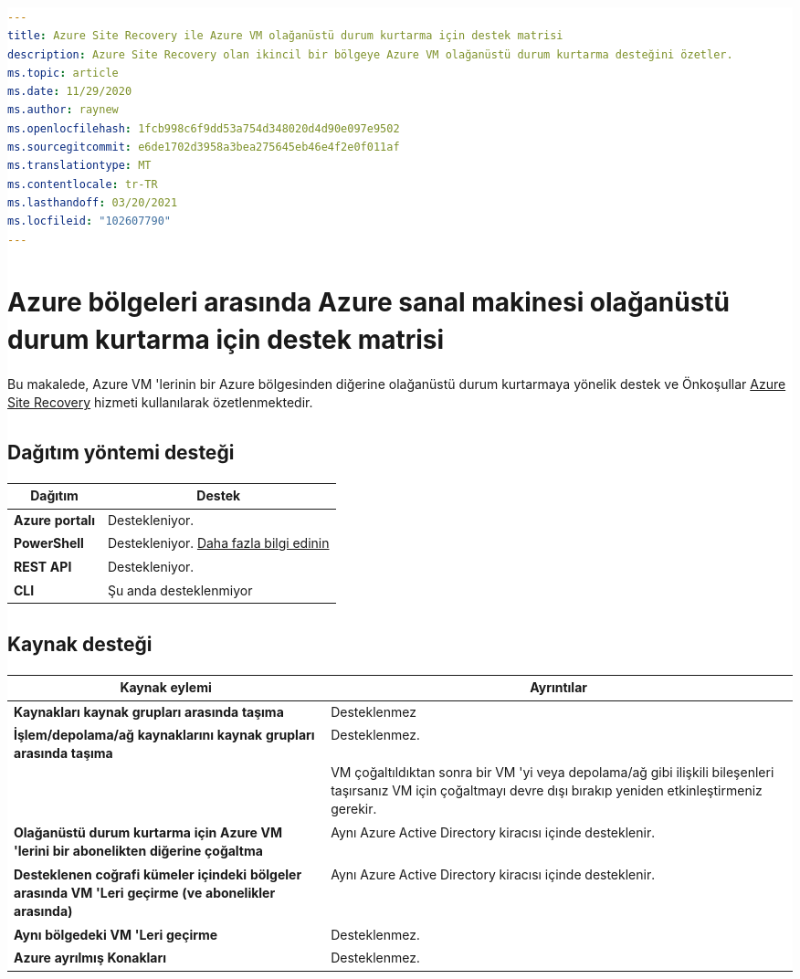 ```yaml
---
title: Azure Site Recovery ile Azure VM olağanüstü durum kurtarma için destek matrisi
description: Azure Site Recovery olan ikincil bir bölgeye Azure VM olağanüstü durum kurtarma desteğini özetler.
ms.topic: article
ms.date: 11/29/2020
ms.author: raynew
ms.openlocfilehash: 1fcb998c6f9dd53a754d348020d4d90e097e9502
ms.sourcegitcommit: e6de1702d3958a3bea275645eb46e4f2e0f011af
ms.translationtype: MT
ms.contentlocale: tr-TR
ms.lasthandoff: 03/20/2021
ms.locfileid: "102607790"
---
```

# <a name="support-matrix-for-azure-vm-disaster-recovery-between-azure-regions"></a>Azure bölgeleri arasında Azure sanal makinesi olağanüstü durum kurtarma için destek matrisi

Bu makalede, Azure VM 'lerinin bir Azure bölgesinden diğerine olağanüstü durum kurtarmaya yönelik destek ve Önkoşullar [Azure Site Recovery](site-recovery-overview.md) hizmeti kullanılarak özetlenmektedir.


## <a name="deployment-method-support"></a>Dağıtım yöntemi desteği

**Dağıtım** |  **Destek**
--- | ---
**Azure portalı** | Destekleniyor.
**PowerShell** | Destekleniyor. [Daha fazla bilgi edinin](azure-to-azure-powershell.md)
**REST API** | Destekleniyor.
**CLI** | Şu anda desteklenmiyor


## <a name="resource-support"></a>Kaynak desteği

**Kaynak eylemi** | **Ayrıntılar**
--- | ---
**Kaynakları kaynak grupları arasında taşıma** | Desteklenmez
**İşlem/depolama/ağ kaynaklarını kaynak grupları arasında taşıma** | Desteklenmez.<br/><br/> VM çoğaltıldıktan sonra bir VM 'yi veya depolama/ağ gibi ilişkili bileşenleri taşırsanız VM için çoğaltmayı devre dışı bırakıp yeniden etkinleştirmeniz gerekir.
**Olağanüstü durum kurtarma için Azure VM 'lerini bir abonelikten diğerine çoğaltma** | Aynı Azure Active Directory kiracısı içinde desteklenir.
**Desteklenen coğrafi kümeler içindeki bölgeler arasında VM 'Leri geçirme (ve abonelikler arasında)** | Aynı Azure Active Directory kiracısı içinde desteklenir.
**Aynı bölgedeki VM 'Leri geçirme** | Desteklenmez.
**Azure ayrılmış Konakları** | Desteklenmez.
